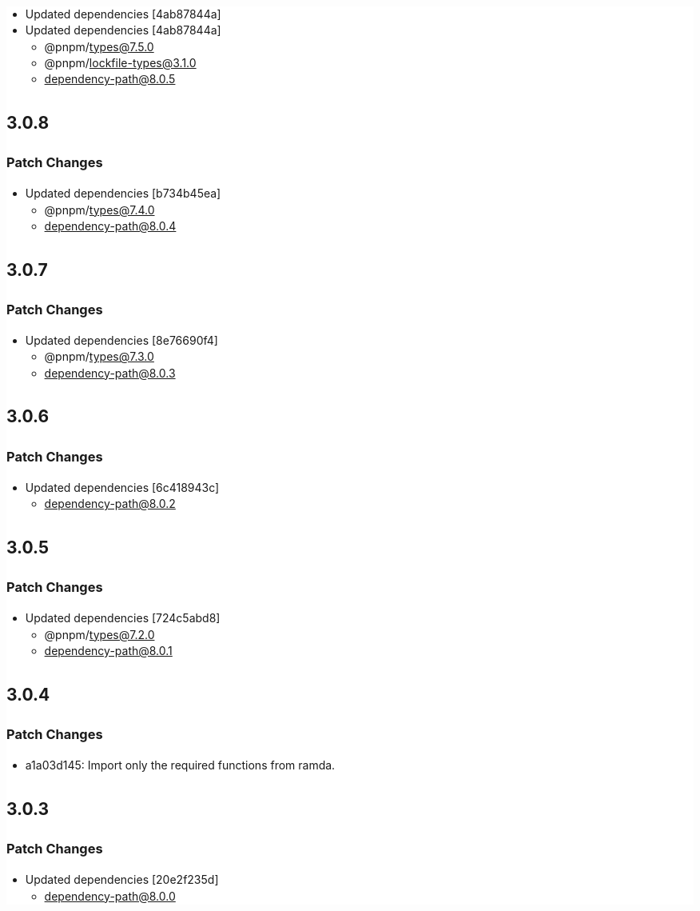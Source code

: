 - Updated dependencies [4ab87844a]
- Updated dependencies [4ab87844a]
  - @pnpm/types@7.5.0
  - @pnpm/lockfile-types@3.1.0
  - dependency-path@8.0.5

## 3.0.8

### Patch Changes

- Updated dependencies [b734b45ea]
  - @pnpm/types@7.4.0
  - dependency-path@8.0.4

## 3.0.7

### Patch Changes

- Updated dependencies [8e76690f4]
  - @pnpm/types@7.3.0
  - dependency-path@8.0.3

## 3.0.6

### Patch Changes

- Updated dependencies [6c418943c]
  - dependency-path@8.0.2

## 3.0.5

### Patch Changes

- Updated dependencies [724c5abd8]
  - @pnpm/types@7.2.0
  - dependency-path@8.0.1

## 3.0.4

### Patch Changes

- a1a03d145: Import only the required functions from ramda.

## 3.0.3

### Patch Changes

- Updated dependencies [20e2f235d]
  - dependency-path@8.0.0
